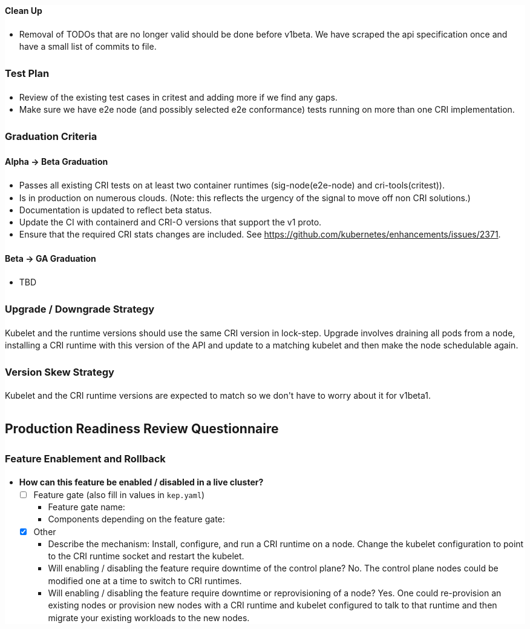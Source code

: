 #### Clean Up
- Removal of TODOs that are no longer valid should be done before v1beta. We have scraped the api specification once and have a small
list of commits to file.

### Test Plan
   - Review of the existing test cases in critest and adding more if we find any gaps.
   - Make sure we have e2e node (and possibly selected e2e conformance) tests running on more than one CRI implementation.

### Graduation Criteria

#### Alpha -> Beta Graduation

- Passes all existing CRI tests on at least two container runtimes (sig-node(e2e-node) and cri-tools(critest)).
- Is in production on numerous clouds. (Note: this reflects the urgency of the signal to move off non CRI solutions.)
- Documentation is updated to reflect beta status. 
- Update the CI with containerd and CRI-O versions that support the v1 proto.
- Ensure that the required CRI stats changes are included. See https://github.com/kubernetes/enhancements/issues/2371.

#### Beta -> GA Graduation
- TBD

### Upgrade / Downgrade Strategy
Kubelet and the runtime versions should use the same CRI version in lock-step.
Upgrade involves draining all pods from a node, installing a CRI runtime with this version of the API and update to a matching kubelet
and then make the node schedulable again.

### Version Skew Strategy
Kubelet and the CRI runtime versions are expected to match so we don't have to worry about it for v1beta1.

## Production Readiness Review Questionnaire

### Feature Enablement and Rollback
* **How can this feature be enabled / disabled in a live cluster?**
  - [ ] Feature gate (also fill in values in `kep.yaml`)
    - Feature gate name:
    - Components depending on the feature gate:
  - [x] Other
    - Describe the mechanism:
      Install, configure, and run a CRI runtime on a node. Change the kubelet configuration to point to the CRI runtime socket and restart the kubelet.
    - Will enabling / disabling the feature require downtime of the control
      plane?
      No. The control plane nodes could be modified one at a time to switch to CRI runtimes.
    - Will enabling / disabling the feature require downtime or reprovisioning of a node?
      Yes. One could re-provision an existing nodes or provision new nodes with a CRI runtime and kubelet configured to talk to that runtime and then
      migrate your existing workloads to the new nodes.


[kubernetes.io]: https://kubernetes.io/
[kubernetes/enhancements]: https://git.k8s.io/enhancements
[kubernetes/kubernetes]: https://git.k8s.io/kubernetes
[kubernetes/website]: https://git.k8s.io/website
[supported limits]: https://git.k8s.io/community//sig-scalability/configs-and-limits/thresholds.md
[existing SLIs/SLOs]: https://git.k8s.io/community/sig-scalability/slos/slos.md#kubernetes-slisslos